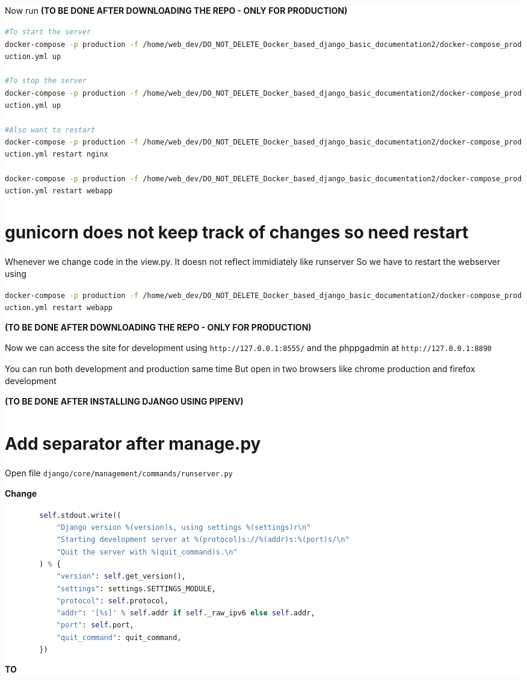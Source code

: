 Now run
**(TO BE DONE AFTER DOWNLOADING THE REPO - ONLY FOR PRODUCTION)** 

```sh
#To start the server
docker-compose -p production -f /home/web_dev/DO_NOT_DELETE_Docker_based_django_basic_documentation2/docker-compose_production.yml up

#To stop the server
docker-compose -p production -f /home/web_dev/DO_NOT_DELETE_Docker_based_django_basic_documentation2/docker-compose_production.yml up

#Also want to restart
docker-compose -p production -f /home/web_dev/DO_NOT_DELETE_Docker_based_django_basic_documentation2/docker-compose_production.yml restart nginx

docker-compose -p production -f /home/web_dev/DO_NOT_DELETE_Docker_based_django_basic_documentation2/docker-compose_production.yml restart webapp
```

# gunicorn does not keep track of changes so need restart

Whenever we change code in the view.py. It doesn not reflect immidiately like runserver
So we have to restart the webserver using

```sh
docker-compose -p production -f /home/web_dev/DO_NOT_DELETE_Docker_based_django_basic_documentation2/docker-compose_production.yml restart webapp
```

**(TO BE DONE AFTER DOWNLOADING THE REPO - ONLY FOR PRODUCTION)** 

Now we can access the site for development using `http://127.0.0.1:8555/` and the phppgadmin at `http://127.0.0.1:8890`

You can run both development and production same time
But open in two browsers like chrome production and firefox development


**(TO BE DONE AFTER INSTALLING DJANGO USING PIPENV)**

# Add separator after manage.py

Open file `django/core/management/commands/runserver.py`

**Change**

```python
        self.stdout.write((
            "Django version %(version)s, using settings %(settings)r\n"
            "Starting development server at %(protocol)s://%(addr)s:%(port)s/\n"
            "Quit the server with %(quit_command)s.\n"
        ) % {
            "version": self.get_version(),
            "settings": settings.SETTINGS_MODULE,
            "protocol": self.protocol,
            "addr": '[%s]' % self.addr if self._raw_ipv6 else self.addr,
            "port": self.port,
            "quit_command": quit_command,
        })
```
**TO**
